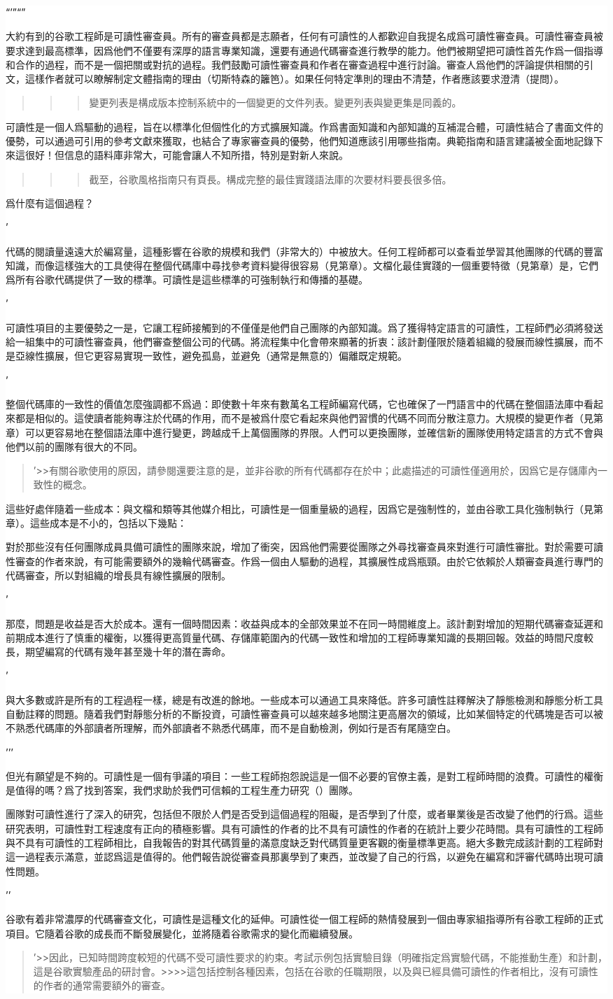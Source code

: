 “’”“”

大約有到的谷歌工程師是可讀性審查員。所有的審查員都是志願者，任何有可讀性的人都歡迎自我提名成爲可讀性審查員。可讀性審查員被要求達到最高標準，因爲他們不僅要有深厚的語言專業知識，還要有通過代碼審查進行教學的能力。他們被期望把可讀性首先作爲一個指導和合作的過程，而不是一個把關或對抗的過程。我們鼓勵可讀性審查員和作者在審查過程中進行討論。審查人爲他們的評論提供相關的引文，這樣作者就可以瞭解制定文體指南的理由（切斯特森的籬笆）。如果任何特定準則的理由不清楚，作者應該要求澄清（提問）。

>>>變更列表是構成版本控制系統中的一個變更的文件列表。變更列表與變更集是同義的。

可讀性是一個人爲驅動的過程，旨在以標準化但個性化的方式擴展知識。作爲書面知識和內部知識的互補混合體，可讀性結合了書面文件的優勢，可以通過可引用的參考文獻來獲取，也結合了專家審查員的優勢，他們知道應該引用哪些指南。典範指南和語言建議被全面地記錄下來這很好！但信息的語料庫非常大，可能會讓人不知所措，特別是對新人來說。

>>>截至，谷歌風格指南只有頁長。構成完整的最佳實踐語法庫的次要材料要長很多倍。

爲什麼有這個過程？

’

代碼的閱讀量遠遠大於編寫量，這種影響在谷歌的規模和我們（非常大的）中被放大。任何工程師都可以查看並學習其他團隊的代碼的豐富知識，而像這樣強大的工具使得在整個代碼庫中尋找參考資料變得很容易（見第章）。文檔化最佳實踐的一個重要特徵（見第章）是，它們爲所有谷歌代碼提供了一致的標準。可讀性是這些標準的可強制執行和傳播的基礎。

’

可讀性項目的主要優勢之一是，它讓工程師接觸到的不僅僅是他們自己團隊的內部知識。爲了獲得特定語言的可讀性，工程師們必須將發送給一組集中的可讀性審查員，他們審查整個公司的代碼。將流程集中化會帶來顯著的折衷：該計劃僅限於隨着組織的發展而線性擴展，而不是亞線性擴展，但它更容易實現一致性，避免孤島，並避免（通常是無意的）偏離既定規範。

’

整個代碼庫的一致性的價值怎麼強調都不爲過：即使數十年來有數萬名工程師編寫代碼，它也確保了一門語言中的代碼在整個語法庫中看起來都是相似的。這使讀者能夠專注於代碼的作用，而不是被爲什麼它看起來與他們習慣的代碼不同而分散注意力。大規模的變更作者（見第章）可以更容易地在整個語法庫中進行變更，跨越成千上萬個團隊的界限。人們可以更換團隊，並確信新的團隊使用特定語言的方式不會與他們以前的團隊有很大的不同。

>’>>有關谷歌使用的原因，請參閱還要注意的是，並非谷歌的所有代碼都存在於中；此處描述的可讀性僅適用於，因爲它是存儲庫內一致性的概念。

這些好處伴隨着一些成本：與文檔和類等其他媒介相比，可讀性是一個重量級的過程，因爲它是強制性的，並由谷歌工具化強制執行（見第章）。這些成本是不小的，包括以下幾點：

對於那些沒有任何團隊成員具備可讀性的團隊來說，增加了衝突，因爲他們需要從團隊之外尋找審查員來對進行可讀性審批。對於需要可讀性審查的作者來說，有可能需要額外的幾輪代碼審查。作爲一個由人驅動的過程，其擴展性成爲瓶頸。由於它依賴於人類審查員進行專門的代碼審查，所以對組織的增長具有線性擴展的限制。

’

那麼，問題是收益是否大於成本。還有一個時間因素：收益與成本的全部效果並不在同一時間維度上。該計劃對增加的短期代碼審查延遲和前期成本進行了慎重的權衡，以獲得更高質量代碼、存儲庫範圍內的代碼一致性和增加的工程師專業知識的長期回報。效益的時間尺度較長，期望編寫的代碼有幾年甚至幾十年的潛在壽命。

’

與大多數或許是所有的工程過程一樣，總是有改進的餘地。一些成本可以通過工具來降低。許多可讀性註釋解決了靜態檢測和靜態分析工具自動註釋的問題。隨着我們對靜態分析的不斷投資，可讀性審查員可以越來越多地關注更高層次的領域，比如某個特定的代碼塊是否可以被不熟悉代碼庫的外部讀者所理解，而外部讀者不熟悉代碼庫，而不是自動檢測，例如行是否有尾隨空白。

’’’

但光有願望是不夠的。可讀性是一個有爭議的項目：一些工程師抱怨說這是一個不必要的官僚主義，是對工程師時間的浪費。可讀性的權衡是值得的嗎？爲了找到答案，我們求助於我們可信賴的工程生產力研究（）團隊。

團隊對可讀性進行了深入的研究，包括但不限於人們是否受到這個過程的阻礙，是否學到了什麼，或者畢業後是否改變了他們的行爲。這些研究表明，可讀性對工程速度有正向的積極影響。具有可讀性的作者的比不具有可讀性的作者的在統計上要少花時間。具有可讀性的工程師與不具有可讀性的工程師相比，自我報告的對其代碼質量的滿意度缺乏對代碼質量更客觀的衡量標準更高。絕大多數完成該計劃的工程師對這一過程表示滿意，並認爲這是值得的。他們報告說從審查員那裏學到了東西，並改變了自己的行爲，以避免在編寫和評審代碼時出現可讀性問題。

’’

谷歌有着非常濃厚的代碼審查文化，可讀性是這種文化的延伸。可讀性從一個工程師的熱情發展到一個由專家組指導所有谷歌工程師的正式項目。它隨着谷歌的成長而不斷發展變化，並將隨着谷歌需求的變化而繼續發展。

>’>>因此，已知時間跨度較短的代碼不受可讀性要求的約束。考試示例包括實驗目錄（明確指定爲實驗代碼，不能推動生產）和計劃，這是谷歌實驗產品的研討會。>>>>這包括控制各種因素，包括在谷歌的任職期限，以及與已經具備可讀性的作者相比，沒有可讀性的作者的通常需要額外的審查。
